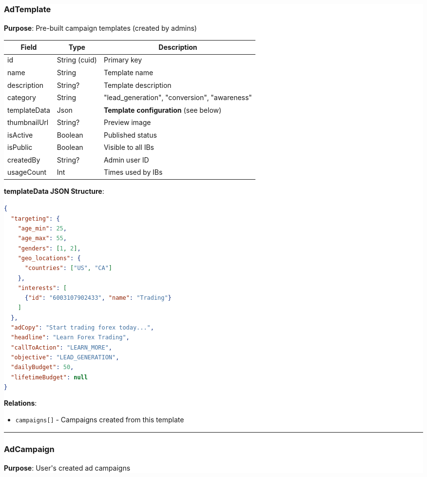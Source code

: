 ### AdTemplate
**Purpose**: Pre-built campaign templates (created by admins)

| Field | Type | Description |
|-------|------|-------------|
| id | String (cuid) | Primary key |
| name | String | Template name |
| description | String? | Template description |
| category | String | "lead_generation", "conversion", "awareness" |
| templateData | Json | **Template configuration** (see below) |
| thumbnailUrl | String? | Preview image |
| isActive | Boolean | Published status |
| isPublic | Boolean | Visible to all IBs |
| createdBy | String? | Admin user ID |
| usageCount | Int | Times used by IBs |

**templateData JSON Structure**:
```json
{
  "targeting": {
    "age_min": 25,
    "age_max": 55,
    "genders": [1, 2],
    "geo_locations": {
      "countries": ["US", "CA"]
    },
    "interests": [
      {"id": "6003107902433", "name": "Trading"}
    ]
  },
  "adCopy": "Start trading forex today...",
  "headline": "Learn Forex Trading",
  "callToAction": "LEARN_MORE",
  "objective": "LEAD_GENERATION",
  "dailyBudget": 50,
  "lifetimeBudget": null
}
```

**Relations**:
- `campaigns[]` - Campaigns created from this template

---

### AdCampaign
**Purpose**: User's created ad campaigns
